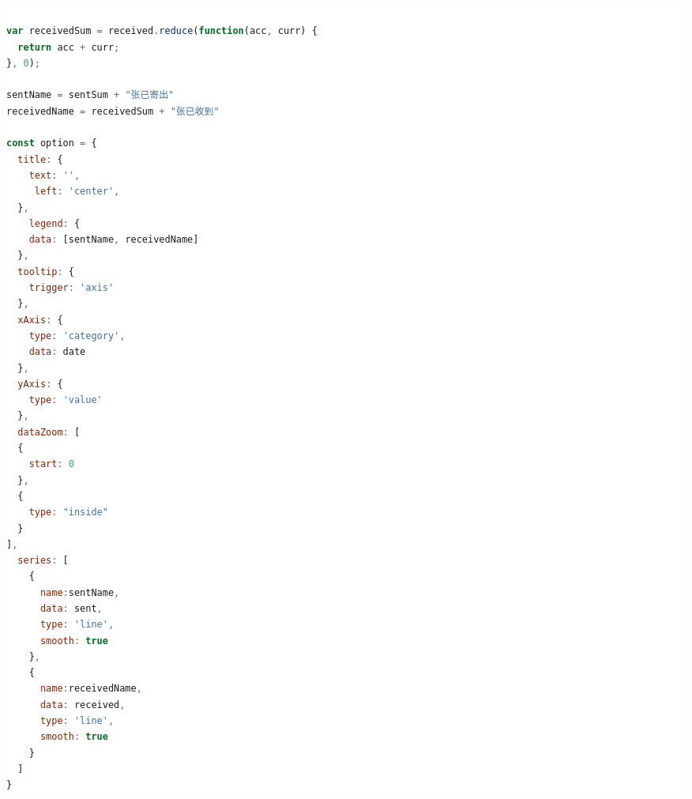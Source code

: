 ```js

var receivedSum = received.reduce(function(acc, curr) {
  return acc + curr;
}, 0);

sentName = sentSum + "张已寄出"
receivedName = receivedSum + "张已收到"

const option = {
  title: {
    text: '',
     left: 'center',
  },
    legend: {
    data: [sentName, receivedName]
  },
  tooltip: {
    trigger: 'axis'
  },
  xAxis: {
    type: 'category',
    data: date
  },
  yAxis: {
    type: 'value'
  },
  dataZoom: [
  {
    start: 0
  },
  {
    type: "inside"
  }
],
  series: [
    {
      name:sentName,
      data: sent,
      type: 'line',
      smooth: true
    },
    {
      name:receivedName,
      data: received,
      type: 'line',
      smooth: true
    }
  ]
}
```
